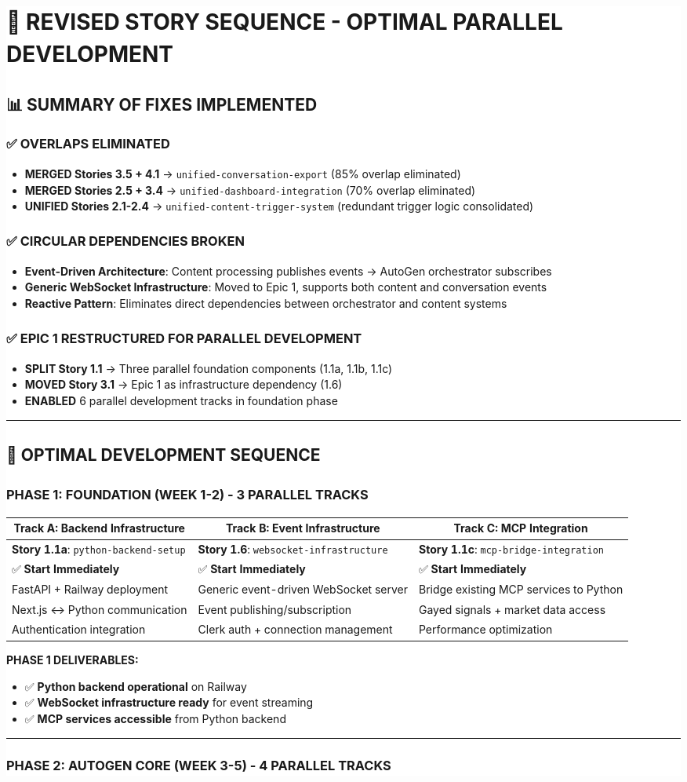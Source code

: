 # 🎯 REVISED STORY SEQUENCE - OPTIMAL PARALLEL DEVELOPMENT

## 📊 **SUMMARY OF FIXES IMPLEMENTED**

### **✅ OVERLAPS ELIMINATED**
- **MERGED Stories 3.5 + 4.1** → `unified-conversation-export` (85% overlap eliminated)
- **MERGED Stories 2.5 + 3.4** → `unified-dashboard-integration` (70% overlap eliminated)
- **UNIFIED Stories 2.1-2.4** → `unified-content-trigger-system` (redundant trigger logic consolidated)

### **✅ CIRCULAR DEPENDENCIES BROKEN**
- **Event-Driven Architecture**: Content processing publishes events → AutoGen orchestrator subscribes
- **Generic WebSocket Infrastructure**: Moved to Epic 1, supports both content and conversation events
- **Reactive Pattern**: Eliminates direct dependencies between orchestrator and content systems

### **✅ EPIC 1 RESTRUCTURED FOR PARALLEL DEVELOPMENT**
- **SPLIT Story 1.1** → Three parallel foundation components (1.1a, 1.1b, 1.1c)
- **MOVED Story 3.1** → Epic 1 as infrastructure dependency (1.6)
- **ENABLED** 6 parallel development tracks in foundation phase

---

## 🚀 **OPTIMAL DEVELOPMENT SEQUENCE**

### **PHASE 1: FOUNDATION (WEEK 1-2) - 3 PARALLEL TRACKS**

| **Track A: Backend Infrastructure** | **Track B: Event Infrastructure** | **Track C: MCP Integration** |
|-------------------------------------|-----------------------------------|------------------------------|
| **Story 1.1a**: `python-backend-setup` | **Story 1.6**: `websocket-infrastructure` | **Story 1.1c**: `mcp-bridge-integration` |
| ✅ **Start Immediately** | ✅ **Start Immediately** | ✅ **Start Immediately** |
| FastAPI + Railway deployment | Generic event-driven WebSocket server | Bridge existing MCP services to Python |
| Next.js ↔ Python communication | Event publishing/subscription | Gayed signals + market data access |
| Authentication integration | Clerk auth + connection management | Performance optimization |

**PHASE 1 DELIVERABLES:**
- ✅ **Python backend operational** on Railway
- ✅ **WebSocket infrastructure ready** for event streaming
- ✅ **MCP services accessible** from Python backend

---

### **PHASE 2: AUTOGEN CORE (WEEK 3-5) - 4 PARALLEL TRACKS**
